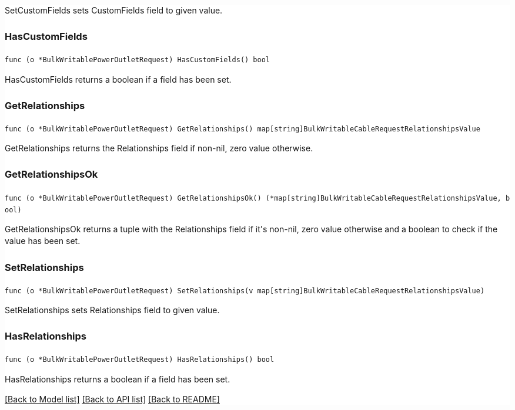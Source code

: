 SetCustomFields sets CustomFields field to given value.

### HasCustomFields

`func (o *BulkWritablePowerOutletRequest) HasCustomFields() bool`

HasCustomFields returns a boolean if a field has been set.

### GetRelationships

`func (o *BulkWritablePowerOutletRequest) GetRelationships() map[string]BulkWritableCableRequestRelationshipsValue`

GetRelationships returns the Relationships field if non-nil, zero value otherwise.

### GetRelationshipsOk

`func (o *BulkWritablePowerOutletRequest) GetRelationshipsOk() (*map[string]BulkWritableCableRequestRelationshipsValue, bool)`

GetRelationshipsOk returns a tuple with the Relationships field if it's non-nil, zero value otherwise
and a boolean to check if the value has been set.

### SetRelationships

`func (o *BulkWritablePowerOutletRequest) SetRelationships(v map[string]BulkWritableCableRequestRelationshipsValue)`

SetRelationships sets Relationships field to given value.

### HasRelationships

`func (o *BulkWritablePowerOutletRequest) HasRelationships() bool`

HasRelationships returns a boolean if a field has been set.


[[Back to Model list]](../README.md#documentation-for-models) [[Back to API list]](../README.md#documentation-for-api-endpoints) [[Back to README]](../README.md)


